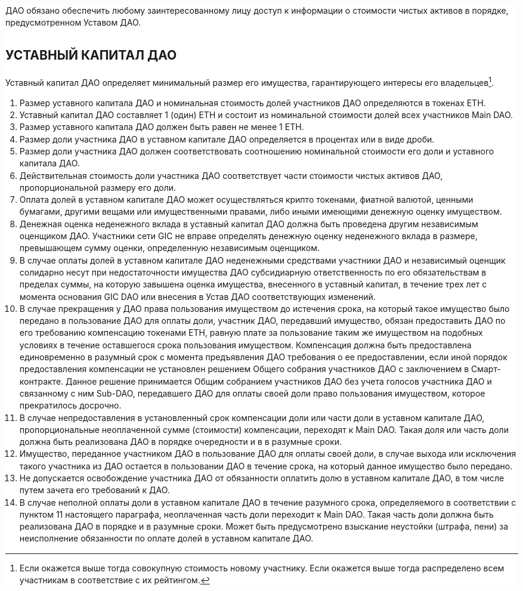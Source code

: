 ДАО обязано обеспечить любому заинтересованному лицу доступ к информации о стоимости чистых активов в порядке, предусмотренном Уставом ДАО.

## УСТАВНЫЙ КАПИТАЛ ДАО

Уставный капитал ДАО определяет минимальный размер его имущества, гарантирующего интересы его владельцев[^22].

1. Размер уставного капитала ДАО и номинальная стоимость долей участников ДАО определяются в токенах ETH. 
2. Уставный капитал ДАО составляет 1 (один) ETH и состоит из номинальной стоимости долей всех участников Main DAO. 
3. Размер уставного капитала ДАО должен быть равен не менее 1 ETH. 
4. Размер доли участника ДАО в уставном капитале ДАО определяется в процентах или в виде дроби. 
5. Размер доли участника ДАО должен соответствовать соотношению номинальной стоимости его доли и уставного капитала ДАО. 
6. Действительная стоимость доли участника ДАО соответствует части стоимости чистых активов ДАО, пропорциональной размеру его доли.
7. Оплата долей в уставном капитале ДАО может осуществляться крипто токенами, фиатной валютой, ценными бумагами, другими вещами или имущественными правами, либо иными имеющими денежную оценку имуществом. 
8. Денежная оценка неденежного вклада в уставный капитал ДАО должна быть проведена другим независимым оценщиком ДАО. 
 Участники сети GIC не вправе определять денежную оценку неденежного вклада в размере, превышающем сумму оценки, определенную независимым оценщиком. 
9. В случае оплаты долей в уставном капитале ДАО неденежными средствами участники ДАО и независимый оценщик солидарно несут при недостаточности имущества ДАО субсидиарную ответственность по его обязательствам в пределах суммы, на которую завышена оценка имущества, внесенного в уставный капитал, в течение трех лет с момента основания GIC DAO или внесения в Устав ДАО соответствующих изменений. 
10. В случае прекращения у ДАО права пользования имуществом до истечения срока, на который такое имущество было передано в пользование ДАО для оплаты доли, участник ДАО, передавший имущество, обязан предоставить ДАО по его требованию компенсацию токенами ETH, равную плате за пользование таким же имуществом на подобных условиях в течение оставшегося срока пользования имуществом. 
 Компенсация должна быть предоставлена единовременно в разумный срок с момента предъявления ДАО требования о ее предоставлении, если иной порядок предоставления компенсации не установлен решением Общего собрания участников ДАО с заключением в Смарт-контракте. 
 Данное решение принимается Общим собранием участников ДАО без учета голосов участника ДАО и связанному с ним Sub-DAO, передавшего ДАО для оплаты своей доли право пользования имуществом, которое прекратилось досрочно. 
11. В случае непредоставления в установленный срок компенсации доли или части доли в уставном капитале ДАО, пропорциональные неоплаченной сумме (стоимости) компенсации, переходят к Main DAO. 
 Такая доля или часть доли должна быть реализована ДАО в порядке очередности и в в разумные сроки. 
12. Имущество, переданное участником ДАО в пользование ДАО для оплаты своей доли, в случае выхода или исключения такого участника из ДАО остается в пользовании ДАО в течение срока, на который данное имущество было передано. 
13. Не допускается освобождение участника ДАО от обязанности оплатить долю в уставном капитале ДАО, в том числе путем зачета его требований к ДАО. 
14. В случае неполной оплаты доли в уставном капитале ДАО в течение разумного срока, определяемого в соответствии с пунктом 11 настоящего параграфа, неоплаченная часть доли переходит к Main DAO. 
 Такая часть доли должна быть реализована ДАО в порядке и в разумные сроки. 
 Может быть предусмотрено взыскание неустойки (штрафа, пени) за неисполнение обязанности по оплате долей в уставном капитале ДАО. 


[^1]: Доли в соответствии с рейтингом участника.
[^2]: Национальных Государств.
[^3]: Форма виртуальной сферы или - _Игра_.
[^4]: Культурных мемов.
[^5]: Устав и Сетикет
[^6]: Путем голосования большинства владельцев токенов GIC: Тактиков, и в случае согласий Внутреннего стратега и Внешнего стратега, воля куратора аннулируется отменяется с комментариями причины отмены. 
[^7]: Члены Sub-DAO Layer 1 - напрямую контролируемые суборганизации Main DAO.
[^8]: ETH, Solana и прочие цифровые валюты.
[^9]: Перевод: "Сделай сам".
[^10]: Орган управления сетью GIC состоит из членов Main DAO и всех нижестоящих слоев Sub-DAOs.
[^11]: То есть тех, что не зависят от деятельности в рамках оформленного Контракта (примеры: землетрясение, смерть).
[^12]: То есть тех, что зависят от деятельности в рамках оформленного Контракта (примеры: права и обязанности сторон).
[^13]: Международный стандарт финансовой отчётности.
[^14]: Федиверс, файловое хранилище IPFS в структурируемом виде Linked Data - IPLD.
[^15]: Хранение осуществляется в связанных данных (Linked Data), используя механизмы сохранения и фиксации на [Форуме](https://forum.gotointeractive.com).
[^16]: Все документы ДАО: Устав, Сетикет, Манифест
[^17]: Правила Репутации описаны в Сетикете. Это виртуальная форма личного рейтинга доверия к капиталу ДАО. 
[^18]: Примеры. Вывод участником Токена GIC в иную Валюту понижает рейтинг доверия к Участнику. Соответственно, заработанное для ДАО повышает рейтинг доверия участника. Иными словами дивиденды выдаются, но после вывода в фиат падает рейтинг доверия на стоимость выведенного.
[^19]: Рейтинг доверия является конвертируемой валютой в форме Токенов GIC отражающий карму владельца ДАО. 
[^20]: Снижение доверия происходит за несоблюдение Миссии. Повышение доверия происходит за соблюдение Миссии.
[^21]: Знание, навык или его аналогия.
[^22]: Если окажется выше тогда совокупную стоимость новому участнику. Если окажется выше тогда распределено всем участникам в соответствие с их рейтингом.
[^23]: Личный сервер и личное устройство.
[^24]: Истинные знания ДАО: знания представляют собой капитал ДАО, которым могут распределяться члены ДАО, у которых есть к ним доступ. 
[^15]: Ничто, опубликованное или членами ДАО вне ДАО, не является юридической или налоговой консультацией.
[^16]: Потеря доступа к ключу становится невосстановимым и безвозвратно теряет криптоактивы.
[^18]: Участие или взаимодействие с сетью GIC всегда требует соответствия применимым законам, включая, помимо прочего, законов о борьбе с коррупцией.
[^19]: Хард-форк включает, помимо обнуление рейтинга члена, сжигает (удаляет) привязанные к нему токены комитетов.
[^47]: Ключевые показатели производительности, это измерения, которые мы используем для оценки того, как лицо работает с течением времени.
[^20]: Это сделки стоимость которых не превышает 50% (половина стоимости) токенов GIC внутри одного из комитета.
[^21]: Облигации, AirDrop, выкуп долей его участников, включая комитеты Sub-DAO.
[^22]: Кредиторы являются владельцами инвестиционного комитета.
[^23]: Входящие Предложения оформленные на Бирже сперва должны пройти этап обсуждения проблемы и оформлены соответствующим образом.
[^36]: Эмиссия токенов приводит к созданию новых токенов GIC, что обесценивает прежние токены комитета на величину эмиссии.
[^24]: Минимальный кворум составляет 11% держателей GIC
[^25]: При кумулятивном голосовании число голосов, принадлежащих каждому участнику Общества, умножается на число лиц, которые должны быть избраны в орган Общества, и участник Общества вправе отдать полученное таким образом число голосов полностью за одного кандидата или распределить их между двумя и более кандидатами. 
[^26]: Цифровая биометрия, сведения об образовании и занимаемой должности, контактный адрес.